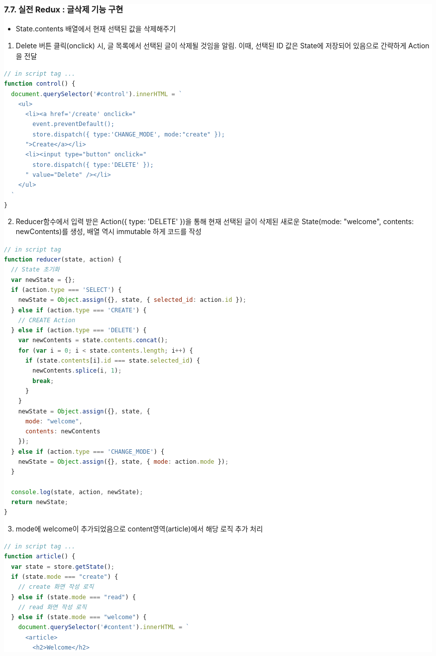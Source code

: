 ### 7.7. 실전 Redux : 글삭제 기능 구현
- State.contents 배열에서 현재 선택된 값을 삭제해주기
1. Delete 버튼 클릭(onclick) 시, 글 목록에서 선택된 글이 삭제될 것임을 알림. 이때, 선택된 ID 값은 State에 저장되어 있음으로 간략하게 Action을 전달
```js
// in script tag ... 
function control() {
  document.querySelector('#control').innerHTML = `
    <ul>
      <li><a href='/create' onclick="
        event.preventDefault();
        store.dispatch({ type:'CHANGE_MODE', mode:"create" });
      ">Create</a></li>
      <li><input type="button" onclick="
        store.dispatch({ type:'DELETE' });
      " value="Delete" /></li>
    </ul>
  `
}
```
2. Reducer함수에서 입력 받은 Action({ type: 'DELETE' })을 통해 현재 선택된 글이 삭제된 새로운 State(mode: "welcome", contents: newContents)를 생성, 배열 역시 immutable 하게 코드를 작성 
```js
// in script tag
function reducer(state, action) {
  // State 초기화
  var newState = {};
  if (action.type === 'SELECT') {
    newState = Object.assign({}, state, { selected_id: action.id });
  } else if (action.type === 'CREATE') {
    // CREATE Action
  } else if (action.type === 'DELETE') {
    var newContents = state.contents.concat();
    for (var i = 0; i < state.contents.length; i++) {
      if (state.contents[i].id === state.selected_id) {
        newContents.splice(i, 1);
        break;
      }
    }
    newState = Object.assign({}, state, {
      mode: "welcome",
      contents: newContents
    });
  } else if (action.type === 'CHANGE_MODE') {
    newState = Object.assign({}, state, { mode: action.mode });
  }

  console.log(state, action, newState);
  return newState;
}
```
3. mode에 welcome이 추가되었음으로 content영역(article)에서 해당 로직 추가 처리
```js
// in script tag ... 
function article() {
  var state = store.getState();
  if (state.mode === "create") {
    // create 화면 작성 로직
  } else if (state.mode === "read") {
    // read 화면 작성 로직
  } else if (state.mode === "welcome") {
    document.querySelector('#content').innerHTML = `
      <article>
        <h2>Welcome</h2>
```